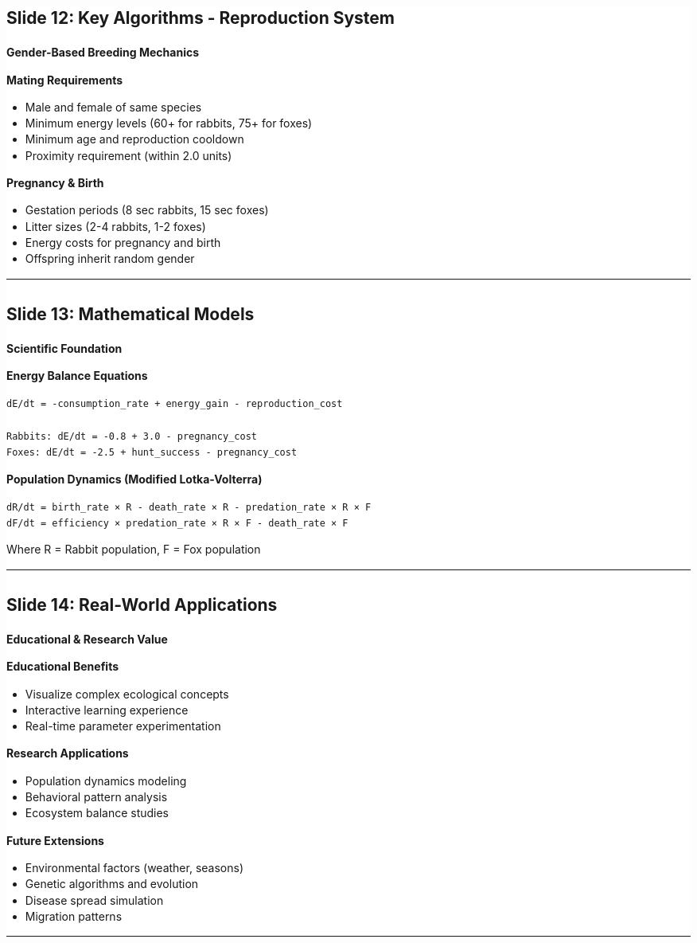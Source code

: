 ## Slide 12: Key Algorithms - Reproduction System
**Gender-Based Breeding Mechanics**

**Mating Requirements**
- Male and female of same species
- Minimum energy levels (60+ for rabbits, 75+ for foxes)
- Minimum age and reproduction cooldown
- Proximity requirement (within 2.0 units)

**Pregnancy & Birth**
- Gestation periods (8 sec rabbits, 15 sec foxes)
- Litter sizes (2-4 rabbits, 1-2 foxes)
- Energy costs for pregnancy and birth
- Offspring inherit random gender

---

## Slide 13: Mathematical Models
**Scientific Foundation**

**Energy Balance Equations**
```
dE/dt = -consumption_rate + energy_gain - reproduction_cost

Rabbits: dE/dt = -0.8 + 3.0 - pregnancy_cost
Foxes: dE/dt = -2.5 + hunt_success - pregnancy_cost
```

**Population Dynamics (Modified Lotka-Volterra)**
```
dR/dt = birth_rate × R - death_rate × R - predation_rate × R × F
dF/dt = efficiency × predation_rate × R × F - death_rate × F
```

Where R = Rabbit population, F = Fox population

---

## Slide 14: Real-World Applications
**Educational & Research Value**

**Educational Benefits**
- Visualize complex ecological concepts
- Interactive learning experience
- Real-time parameter experimentation

**Research Applications**
- Population dynamics modeling
- Behavioral pattern analysis
- Ecosystem balance studies

**Future Extensions**
- Environmental factors (weather, seasons)
- Genetic algorithms and evolution
- Disease spread simulation
- Migration patterns

---